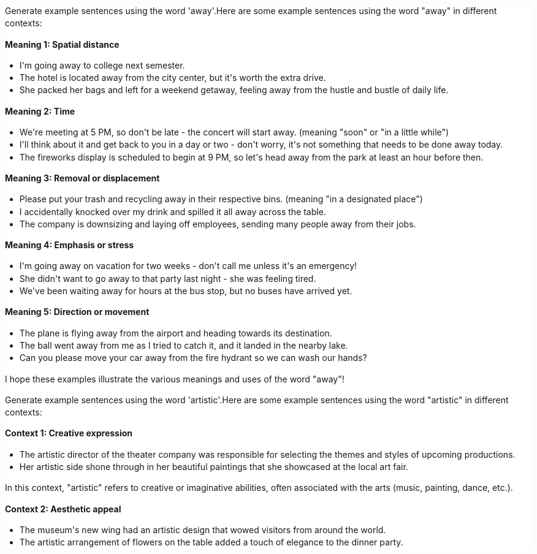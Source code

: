 Generate example sentences using the word 'away'.<start>Here are some example sentences using the word "away" in different contexts:

**Meaning 1: Spatial distance**

* I'm going away to college next semester.
* The hotel is located away from the city center, but it's worth the extra drive.
* She packed her bags and left for a weekend getaway, feeling away from the hustle and bustle of daily life.

**Meaning 2: Time**

* We're meeting at 5 PM, so don't be late - the concert will start away. (meaning "soon" or "in a little while")
* I'll think about it and get back to you in a day or two - don't worry, it's not something that needs to be done away today.
* The fireworks display is scheduled to begin at 9 PM, so let's head away from the park at least an hour before then.

**Meaning 3: Removal or displacement**

* Please put your trash and recycling away in their respective bins. (meaning "in a designated place")
* I accidentally knocked over my drink and spilled it all away across the table.
* The company is downsizing and laying off employees, sending many people away from their jobs.

**Meaning 4: Emphasis or stress**

* I'm going away on vacation for two weeks - don't call me unless it's an emergency!
* She didn't want to go away to that party last night - she was feeling tired.
* We've been waiting away for hours at the bus stop, but no buses have arrived yet.

**Meaning 5: Direction or movement**

* The plane is flying away from the airport and heading towards its destination.
* The ball went away from me as I tried to catch it, and it landed in the nearby lake.
* Can you please move your car away from the fire hydrant so we can wash our hands?

I hope these examples illustrate the various meanings and uses of the word "away"!
<end>

Generate example sentences using the word 'artistic'.<start>Here are some example sentences using the word "artistic" in different contexts:

**Context 1: Creative expression**

* The artistic director of the theater company was responsible for selecting the themes and styles of upcoming productions.
* Her artistic side shone through in her beautiful paintings that she showcased at the local art fair.

In this context, "artistic" refers to creative or imaginative abilities, often associated with the arts (music, painting, dance, etc.).

**Context 2: Aesthetic appeal**

* The museum's new wing had an artistic design that wowed visitors from around the world.
* The artistic arrangement of flowers on the table added a touch of elegance to the dinner party.
